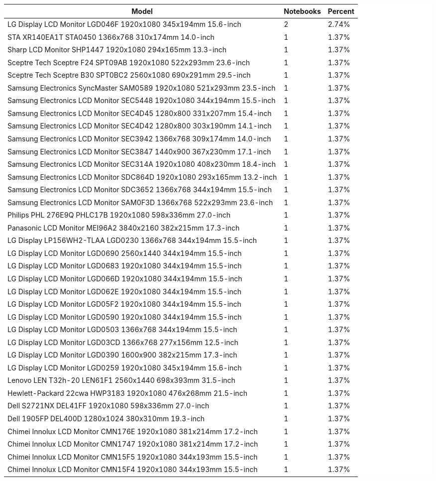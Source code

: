 
| Model                                                                     | Notebooks | Percent |
|---------------------------------------------------------------------------|-----------|---------|
| LG Display LCD Monitor LGD046F 1920x1080 345x194mm 15.6-inch              | 2         | 2.74%   |
| STA XR140EA1T STA0450 1366x768 310x174mm 14.0-inch                        | 1         | 1.37%   |
| Sharp LCD Monitor SHP1447 1920x1080 294x165mm 13.3-inch                   | 1         | 1.37%   |
| Sceptre Tech Sceptre F24 SPT09AB 1920x1080 522x293mm 23.6-inch            | 1         | 1.37%   |
| Sceptre Tech Sceptre B30 SPT0BC2 2560x1080 690x291mm 29.5-inch            | 1         | 1.37%   |
| Samsung Electronics SyncMaster SAM0589 1920x1080 521x293mm 23.5-inch      | 1         | 1.37%   |
| Samsung Electronics LCD Monitor SEC5448 1920x1080 344x194mm 15.5-inch     | 1         | 1.37%   |
| Samsung Electronics LCD Monitor SEC4D45 1280x800 331x207mm 15.4-inch      | 1         | 1.37%   |
| Samsung Electronics LCD Monitor SEC4D42 1280x800 303x190mm 14.1-inch      | 1         | 1.37%   |
| Samsung Electronics LCD Monitor SEC3942 1366x768 309x174mm 14.0-inch      | 1         | 1.37%   |
| Samsung Electronics LCD Monitor SEC3847 1440x900 367x230mm 17.1-inch      | 1         | 1.37%   |
| Samsung Electronics LCD Monitor SEC314A 1920x1080 408x230mm 18.4-inch     | 1         | 1.37%   |
| Samsung Electronics LCD Monitor SDC864D 1920x1080 293x165mm 13.2-inch     | 1         | 1.37%   |
| Samsung Electronics LCD Monitor SDC3652 1366x768 344x194mm 15.5-inch      | 1         | 1.37%   |
| Samsung Electronics LCD Monitor SAM0F3D 1366x768 522x293mm 23.6-inch      | 1         | 1.37%   |
| Philips PHL 276E9Q PHLC17B 1920x1080 598x336mm 27.0-inch                  | 1         | 1.37%   |
| Panasonic LCD Monitor MEI96A2 3840x2160 382x215mm 17.3-inch               | 1         | 1.37%   |
| LG Display LP156WH2-TLAA LGD0230 1366x768 344x194mm 15.5-inch             | 1         | 1.37%   |
| LG Display LCD Monitor LGD0690 2560x1440 344x194mm 15.5-inch              | 1         | 1.37%   |
| LG Display LCD Monitor LGD0683 1920x1080 344x194mm 15.5-inch              | 1         | 1.37%   |
| LG Display LCD Monitor LGD066D 1920x1080 344x194mm 15.5-inch              | 1         | 1.37%   |
| LG Display LCD Monitor LGD062E 1920x1080 344x194mm 15.5-inch              | 1         | 1.37%   |
| LG Display LCD Monitor LGD05F2 1920x1080 344x194mm 15.5-inch              | 1         | 1.37%   |
| LG Display LCD Monitor LGD0590 1920x1080 344x194mm 15.5-inch              | 1         | 1.37%   |
| LG Display LCD Monitor LGD0503 1366x768 344x194mm 15.5-inch               | 1         | 1.37%   |
| LG Display LCD Monitor LGD03CD 1366x768 277x156mm 12.5-inch               | 1         | 1.37%   |
| LG Display LCD Monitor LGD0390 1600x900 382x215mm 17.3-inch               | 1         | 1.37%   |
| LG Display LCD Monitor LGD0259 1920x1080 345x194mm 15.6-inch              | 1         | 1.37%   |
| Lenovo LEN T32h-20 LEN61F1 2560x1440 698x393mm 31.5-inch                  | 1         | 1.37%   |
| Hewlett-Packard 22cwa HWP3183 1920x1080 476x268mm 21.5-inch               | 1         | 1.37%   |
| Dell S2721NX DEL41FF 1920x1080 598x336mm 27.0-inch                        | 1         | 1.37%   |
| Dell 1905FP DEL400D 1280x1024 380x310mm 19.3-inch                         | 1         | 1.37%   |
| Chimei Innolux LCD Monitor CMN176E 1920x1080 381x214mm 17.2-inch          | 1         | 1.37%   |
| Chimei Innolux LCD Monitor CMN1747 1920x1080 381x214mm 17.2-inch          | 1         | 1.37%   |
| Chimei Innolux LCD Monitor CMN15F5 1920x1080 344x193mm 15.5-inch          | 1         | 1.37%   |
| Chimei Innolux LCD Monitor CMN15F4 1920x1080 344x193mm 15.5-inch          | 1         | 1.37%   |